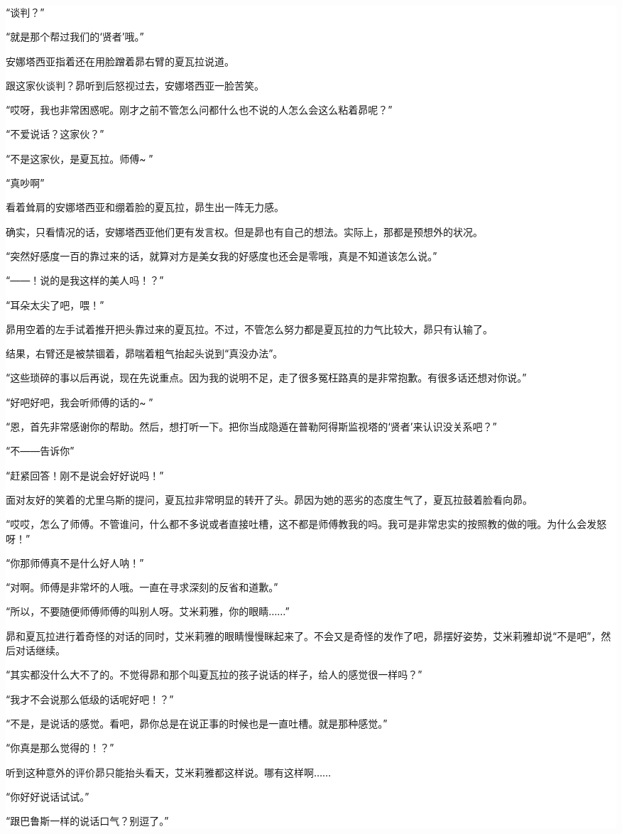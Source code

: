 “谈判？”

“就是那个帮过我们的‘贤者’哦。”

安娜塔西亚指着还在用脸蹭着昴右臂的夏瓦拉说道。

跟这家伙谈判？昴听到后怒视过去，安娜塔西亚一脸苦笑。

“哎呀，我也非常困惑呢。刚才之前不管怎么问都什么也不说的人怎么会这么粘着昴呢？”

“不爱说话？这家伙？”

“不是这家伙，是夏瓦拉。师傅~ ”

“真吵啊”

看着耸肩的安娜塔西亚和绷着脸的夏瓦拉，昴生出一阵无力感。

确实，只看情况的话，安娜塔西亚他们更有发言权。但是昴也有自己的想法。实际上，那都是预想外的状况。

“突然好感度一百的靠过来的话，就算对方是美女我的好感度也还会是零哦，真是不知道该怎么说。”

“——！说的是我这样的美人吗！？”

“耳朵太尖了吧，喂！”

昴用空着的左手试着推开把头靠过来的夏瓦拉。不过，不管怎么努力都是夏瓦拉的力气比较大，昴只有认输了。

结果，右臂还是被禁锢着，昴喘着粗气抬起头说到“真没办法”。

“这些琐碎的事以后再说，现在先说重点。因为我的说明不足，走了很多冤枉路真的是非常抱歉。有很多话还想对你说。”

“好吧好吧，我会听师傅的话的~ ”

“恩，首先非常感谢你的帮助。然后，想打听一下。把你当成隐遁在普勒阿得斯监视塔的‘贤者’来认识没关系吧？”

“不——告诉你”

“赶紧回答！刚不是说会好好说吗！”

面对友好的笑着的尤里乌斯的提问，夏瓦拉非常明显的转开了头。昴因为她的恶劣的态度生气了，夏瓦拉鼓着脸看向昴。

“哎哎，怎么了师傅。不管谁问，什么都不多说或者直接吐槽，这不都是师傅教我的吗。我可是非常忠实的按照教的做的哦。为什么会发怒呀！”

“你那师傅真不是什么好人呐！”

“对啊。师傅是非常坏的人哦。一直在寻求深刻的反省和道歉。”

“所以，不要随便师傅师傅的叫别人呀。艾米莉雅，你的眼睛……”

昴和夏瓦拉进行着奇怪的对话的同时，艾米莉雅的眼睛慢慢眯起来了。不会又是奇怪的发作了吧，昴摆好姿势，艾米莉雅却说“不是吧”，然后对话继续。

“其实都没什么大不了的。不觉得昴和那个叫夏瓦拉的孩子说话的样子，给人的感觉很一样吗？”

“我才不会说那么低级的话呢好吧！？”

“不是，是说话的感觉。看吧，昴你总是在说正事的时候也是一直吐槽。就是那种感觉。”

“你真是那么觉得的！？”

听到这种意外的评价昴只能抬头看天，艾米莉雅都这样说。哪有这样啊……

“你好好说话试试。”

“跟巴鲁斯一样的说话口气？别逗了。”
